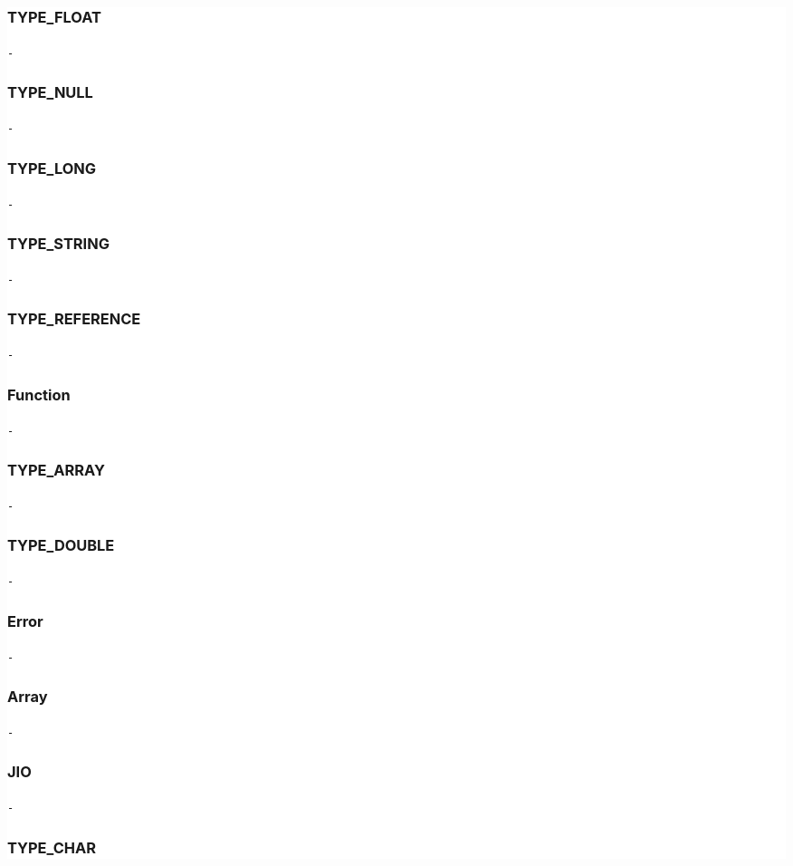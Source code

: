 
### TYPE_FLOAT

    -


### TYPE_NULL

    -


### TYPE_LONG

    -


### TYPE_STRING

    -


### TYPE_REFERENCE

    -


### Function

    -


### TYPE_ARRAY

    -


### TYPE_DOUBLE

    -


### Error

    -


### Array

    -


### JIO

    -


### TYPE_CHAR
